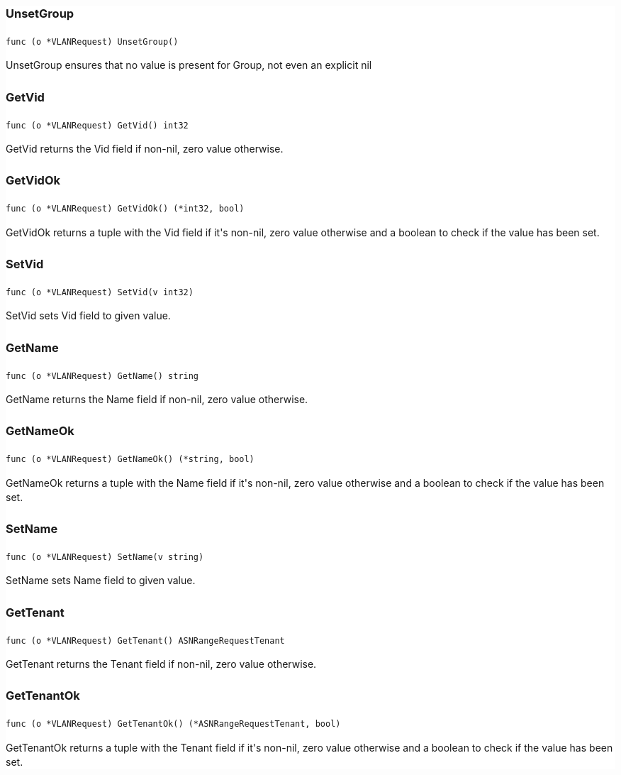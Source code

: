 ### UnsetGroup
`func (o *VLANRequest) UnsetGroup()`

UnsetGroup ensures that no value is present for Group, not even an explicit nil
### GetVid

`func (o *VLANRequest) GetVid() int32`

GetVid returns the Vid field if non-nil, zero value otherwise.

### GetVidOk

`func (o *VLANRequest) GetVidOk() (*int32, bool)`

GetVidOk returns a tuple with the Vid field if it's non-nil, zero value otherwise
and a boolean to check if the value has been set.

### SetVid

`func (o *VLANRequest) SetVid(v int32)`

SetVid sets Vid field to given value.


### GetName

`func (o *VLANRequest) GetName() string`

GetName returns the Name field if non-nil, zero value otherwise.

### GetNameOk

`func (o *VLANRequest) GetNameOk() (*string, bool)`

GetNameOk returns a tuple with the Name field if it's non-nil, zero value otherwise
and a boolean to check if the value has been set.

### SetName

`func (o *VLANRequest) SetName(v string)`

SetName sets Name field to given value.


### GetTenant

`func (o *VLANRequest) GetTenant() ASNRangeRequestTenant`

GetTenant returns the Tenant field if non-nil, zero value otherwise.

### GetTenantOk

`func (o *VLANRequest) GetTenantOk() (*ASNRangeRequestTenant, bool)`

GetTenantOk returns a tuple with the Tenant field if it's non-nil, zero value otherwise
and a boolean to check if the value has been set.
